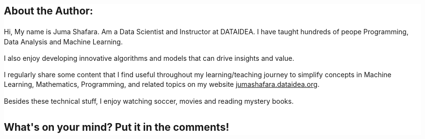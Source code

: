
## About the Author:

Hi, My name is Juma Shafara. Am a Data Scientist and Instructor at DATAIDEA. I have taught hundreds of peope Programming, Data Analysis and Machine Learning. 

I also enjoy developing innovative algorithms and models that can drive insights and value. 

I regularly share some content that I find useful throughout my learning/teaching journey to simplify concepts in Machine Learning, Mathematics, Programming, and related topics on my website [jumashafara.dataidea.org](https://jumashafara.dataidea.org). 

Besides these technical stuff, I enjoy watching soccer, movies and reading mystery books.





<h2>What's on your mind? Put it in the comments!</h2>
<script src="https://utteranc.es/client.js"
        repo="dataideaorg/dataidea-science"
        issue-term="pathname"
        theme="github-light"
        crossorigin="anonymous"
        async>
</script>
